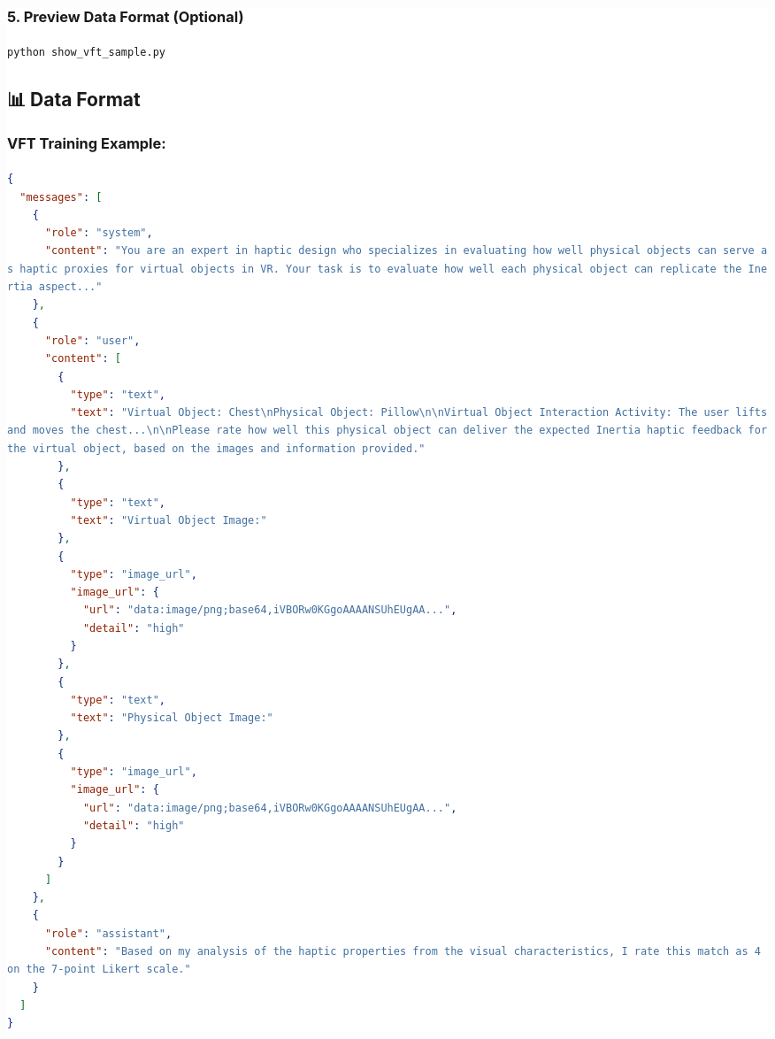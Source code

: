 ### **5. Preview Data Format (Optional)**
```bash
python show_vft_sample.py
```

## 📊 Data Format

### **VFT Training Example:**
```json
{
  "messages": [
    {
      "role": "system",
      "content": "You are an expert in haptic design who specializes in evaluating how well physical objects can serve as haptic proxies for virtual objects in VR. Your task is to evaluate how well each physical object can replicate the Inertia aspect..."
    },
    {
      "role": "user", 
      "content": [
        {
          "type": "text",
          "text": "Virtual Object: Chest\nPhysical Object: Pillow\n\nVirtual Object Interaction Activity: The user lifts and moves the chest...\n\nPlease rate how well this physical object can deliver the expected Inertia haptic feedback for the virtual object, based on the images and information provided."
        },
        {
          "type": "text",
          "text": "Virtual Object Image:"
        },
        {
          "type": "image_url",
          "image_url": {
            "url": "data:image/png;base64,iVBORw0KGgoAAAANSUhEUgAA...",
            "detail": "high"
          }
        },
        {
          "type": "text",
          "text": "Physical Object Image:"
        },
        {
          "type": "image_url",
          "image_url": {
            "url": "data:image/png;base64,iVBORw0KGgoAAAANSUhEUgAA...",
            "detail": "high"
          }
        }
      ]
    },
    {
      "role": "assistant",
      "content": "Based on my analysis of the haptic properties from the visual characteristics, I rate this match as 4 on the 7-point Likert scale."
    }
  ]
}
```
